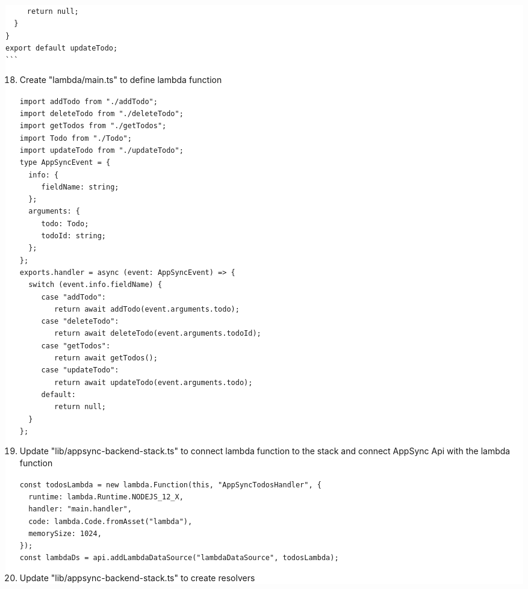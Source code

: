          return null;
      }
    }
    export default updateTodo;
    ```

18. Create "lambda/main.ts" to define lambda function

    ```
    import addTodo from "./addTodo";
    import deleteTodo from "./deleteTodo";
    import getTodos from "./getTodos";
    import Todo from "./Todo";
    import updateTodo from "./updateTodo";
    type AppSyncEvent = {
      info: {
         fieldName: string;
      };
      arguments: {
         todo: Todo;
         todoId: string;
      };
    };
    exports.handler = async (event: AppSyncEvent) => {
      switch (event.info.fieldName) {
         case "addTodo":
            return await addTodo(event.arguments.todo);
         case "deleteTodo":
            return await deleteTodo(event.arguments.todoId);
         case "getTodos":
            return await getTodos();
         case "updateTodo":
            return await updateTodo(event.arguments.todo);
         default:
            return null;
      }
    };
    ```

19. Update "lib/appsync-backend-stack.ts" to connect lambda function to the stack and connect AppSync Api with the lambda function

    ```
    const todosLambda = new lambda.Function(this, "AppSyncTodosHandler", {
      runtime: lambda.Runtime.NODEJS_12_X,
      handler: "main.handler",
      code: lambda.Code.fromAsset("lambda"),
      memorySize: 1024,
    });
    const lambdaDs = api.addLambdaDataSource("lambdaDataSource", todosLambda);
    ```

20. Update "lib/appsync-backend-stack.ts" to create resolvers
